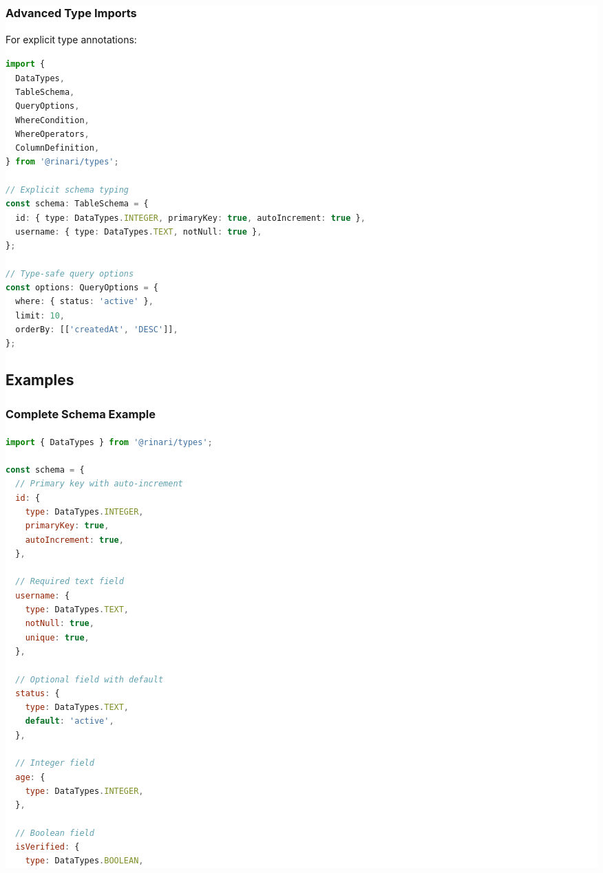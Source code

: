 ### Advanced Type Imports

For explicit type annotations:

```typescript
import {
  DataTypes,
  TableSchema,
  QueryOptions,
  WhereCondition,
  WhereOperators,
  ColumnDefinition,
} from '@rinari/types';

// Explicit schema typing
const schema: TableSchema = {
  id: { type: DataTypes.INTEGER, primaryKey: true, autoIncrement: true },
  username: { type: DataTypes.TEXT, notNull: true },
};

// Type-safe query options
const options: QueryOptions = {
  where: { status: 'active' },
  limit: 10,
  orderBy: [['createdAt', 'DESC']],
};
```

## Examples

### Complete Schema Example

```javascript
import { DataTypes } from '@rinari/types';

const schema = {
  // Primary key with auto-increment
  id: {
    type: DataTypes.INTEGER,
    primaryKey: true,
    autoIncrement: true,
  },

  // Required text field
  username: {
    type: DataTypes.TEXT,
    notNull: true,
    unique: true,
  },

  // Optional field with default
  status: {
    type: DataTypes.TEXT,
    default: 'active',
  },

  // Integer field
  age: {
    type: DataTypes.INTEGER,
  },

  // Boolean field
  isVerified: {
    type: DataTypes.BOOLEAN,
```